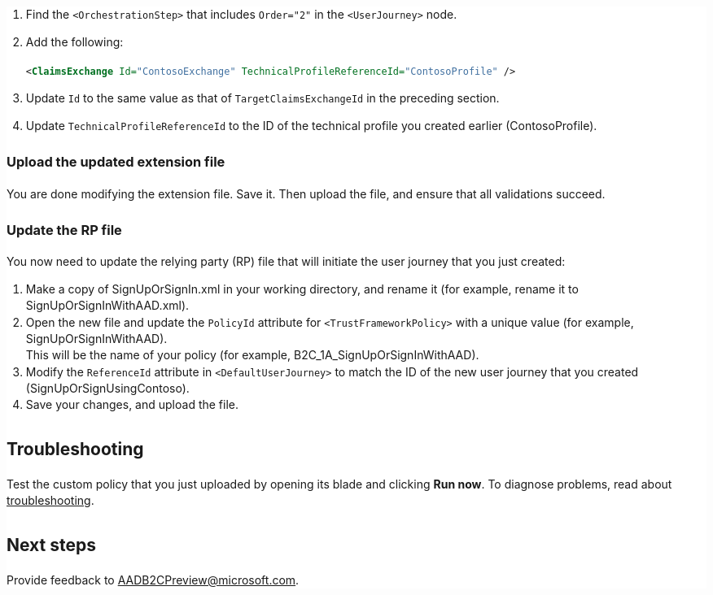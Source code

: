 1. Find the `<OrchestrationStep>` that includes `Order="2"` in the `<UserJourney>` node.
1. Add the following:

    ```XML
    <ClaimsExchange Id="ContosoExchange" TechnicalProfileReferenceId="ContosoProfile" />
    ```

1. Update `Id` to the same value as that of `TargetClaimsExchangeId` in the preceding section.
1. Update `TechnicalProfileReferenceId` to the ID of the technical profile you created earlier (ContosoProfile).

### Upload the updated extension file

You are done modifying the extension file. Save it. Then upload the file, and ensure that all validations succeed.

### Update the RP file

You now need to update the relying party (RP) file that will initiate the user journey that you just created:

1. Make a copy of SignUpOrSignIn.xml in your working directory, and rename it (for example, rename it to SignUpOrSignInWithAAD.xml).
1. Open the new file and update the `PolicyId` attribute for `<TrustFrameworkPolicy>` with a unique value (for example, SignUpOrSignInWithAAD). <br> This will be the name of your policy (for example, B2C\_1A\_SignUpOrSignInWithAAD).
1. Modify the `ReferenceId` attribute in `<DefaultUserJourney>` to match the ID of the new user journey that you created (SignUpOrSignUsingContoso).
1. Save your changes, and upload the file.

## Troubleshooting

Test the custom policy that you just uploaded by opening its blade and clicking **Run now**. To diagnose problems, read about [troubleshooting](active-directory-b2c-troubleshoot-custom.md).

## Next steps

Provide feedback to AADB2CPreview@microsoft.com.
